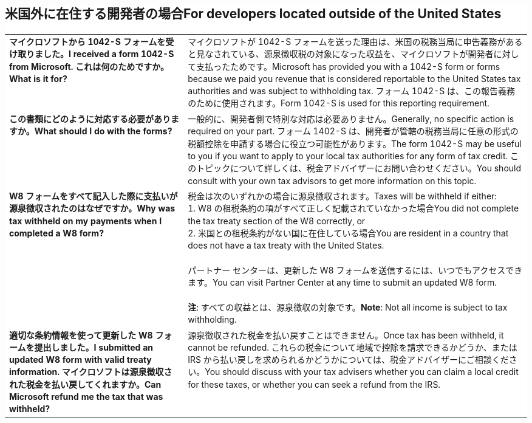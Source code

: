 
## <a name="for-developers-located-outside-of-the-united-states"></a><span data-ttu-id="19c3f-179">米国外に在住する開発者の場合</span><span class="sxs-lookup"><span data-stu-id="19c3f-179">For developers located outside of the United States</span></span>

<table>
  <tr>
    <td valign="top"><b><span data-ttu-id="19c3f-180">マイクロソフトから 1042-S フォームを受け取りました。</span><span class="sxs-lookup"><span data-stu-id="19c3f-180">I received a form 1042-S from Microsoft.</span></span> <span data-ttu-id="19c3f-181">これは何のためですか。</span><span class="sxs-lookup"><span data-stu-id="19c3f-181">What is it for?</span></span></b></td>
    <td valign="top"><span data-ttu-id="19c3f-182">マイクロソフトが 1042-S フォームを送った理由は、米国の税務当局に申告義務があると見なされている、源泉徴収税の対象になった収益を、マイクロソフトが開発者に対して支払ったためです。</span><span class="sxs-lookup"><span data-stu-id="19c3f-182">Microsoft has provided you with a 1042-S form or forms because we paid you revenue that is considered reportable to the United States tax authorities and was subject to withholding tax.</span></span>  <span data-ttu-id="19c3f-183">フォーム 1042-S は、この報告義務のために使用されます。</span><span class="sxs-lookup"><span data-stu-id="19c3f-183">Form 1042-S is used for this reporting requirement.</span></span></td>
  </tr>
  <tr>
    <td valign="top"><b><span data-ttu-id="19c3f-184">この書類にどのように対応する必要がありますか。</span><span class="sxs-lookup"><span data-stu-id="19c3f-184">What should I do with the forms?</span></span></b></td>
    <td valign="top"><span data-ttu-id="19c3f-185">一般的に、開発者側で特別な対応は必要ありません。</span><span class="sxs-lookup"><span data-stu-id="19c3f-185">Generally, no specific action is required on your part.</span></span> <span data-ttu-id="19c3f-186">フォーム 1402-S は、開発者が管轄の税務当局に任意の形式の税額控除を申請する場合に役立つ可能性があります。</span><span class="sxs-lookup"><span data-stu-id="19c3f-186">The form 1042-S may be useful to you if you want to apply to your local tax authorities for any form of tax credit.</span></span>  <span data-ttu-id="19c3f-187">このトピックについて詳しくは、税金アドバイザーにお問い合わせください。</span><span class="sxs-lookup"><span data-stu-id="19c3f-187">You should consult with your own tax advisors to get more information on this topic.</span></span></td>
  </tr>
  <tr>
    <td valign="top"><b><span data-ttu-id="19c3f-188">W8 フォームをすべて記入した際に支払いが源泉徴収されたのはなぜですか。</span><span class="sxs-lookup"><span data-stu-id="19c3f-188">Why was tax withheld on my payments when I completed a W8 form?</span></span></b></td>
    <td valign="top"><span data-ttu-id="19c3f-189">税金は次のいずれかの場合に源泉徴収されます。</span><span class="sxs-lookup"><span data-stu-id="19c3f-189">Taxes will be withheld if either:</span></span><br>
     1. <span data-ttu-id="19c3f-190">W8 の租税条約の項がすべて正しく記載されていなかった場合</span><span class="sxs-lookup"><span data-stu-id="19c3f-190">You did not complete the tax treaty section of the W8 correctly, or</span></span><br>
     2. <span data-ttu-id="19c3f-191">米国との租税条約がない国に在住している場合</span><span class="sxs-lookup"><span data-stu-id="19c3f-191">You are resident in a country that does not have a tax treaty with the United States.</span></span><br><br><span data-ttu-id="19c3f-192">パートナー センターは、更新した W8 フォームを送信するには、いつでもアクセスできます。</span><span class="sxs-lookup"><span data-stu-id="19c3f-192">You can visit Partner Center at any time to submit an updated W8 form.</span></span><br><br><span data-ttu-id="19c3f-193"><b>注</b>: すべての収益とは、源泉徴収の対象です。</span><span class="sxs-lookup"><span data-stu-id="19c3f-193"><b>Note</b>: Not all income is subject to tax withholding.</span></span></td>
  </tr>
  <tr>
    <td valign="top"><b><span data-ttu-id="19c3f-194">適切な条約情報を使って更新した W8 フォームを提出しました。</span><span class="sxs-lookup"><span data-stu-id="19c3f-194">I submitted an updated W8 form with valid treaty information.</span></span> <span data-ttu-id="19c3f-195">マイクロソフトは源泉徴収された税金を払い戻してくれますか。</span><span class="sxs-lookup"><span data-stu-id="19c3f-195">Can Microsoft refund me the tax that was withheld?</span></span></b></td>
    <td valign="top"><span data-ttu-id="19c3f-196">源泉徴収された税金を払い戻すことはできません。</span><span class="sxs-lookup"><span data-stu-id="19c3f-196">Once tax has been withheld, it cannot be refunded.</span></span> <span data-ttu-id="19c3f-197">これらの税金について地域で控除を請求できるかどうか、または IRS から払い戻しを求められるかどうかについては、税金アドバイザーにご相談ください。</span><span class="sxs-lookup"><span data-stu-id="19c3f-197">You should discuss with your tax advisers whether you can claim a local credit for these taxes, or whether you can seek a refund from the IRS.</span></span></td>
  </tr>
  <tr>